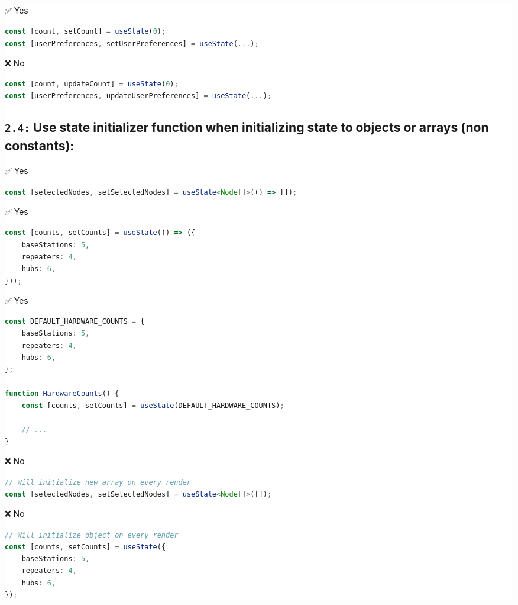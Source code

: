 ✅ Yes

```ts
const [count, setCount] = useState(0);
const [userPreferences, setUserPreferences] = useState(...);
```

❌ No

```ts
const [count, updateCount] = useState(0);
const [userPreferences, updateUserPreferences] = useState(...);
```

## `2.4:` Use state initializer function when initializing state to objects or arrays (non constants):

✅ Yes

```ts
const [selectedNodes, setSelectedNodes] = useState<Node[]>(() => []);
```

✅ Yes

```ts
const [counts, setCounts] = useState(() => ({
    baseStations: 5,
    repeaters: 4,
    hubs: 6,
}));
```

✅ Yes

```ts
const DEFAULT_HARDWARE_COUNTS = {
    baseStations: 5,
    repeaters: 4,
    hubs: 6,
};

function HardwareCounts() {
    const [counts, setCounts] = useState(DEFAULT_HARDWARE_COUNTS);

    // ...
}
```

❌ No

```ts
// Will initialize new array on every render
const [selectedNodes, setSelectedNodes] = useState<Node[]>([]);
```

❌ No

```ts
// Will initialize object on every render
const [counts, setCounts] = useState({
    baseStations: 5,
    repeaters: 4,
    hubs: 6,
});
```
